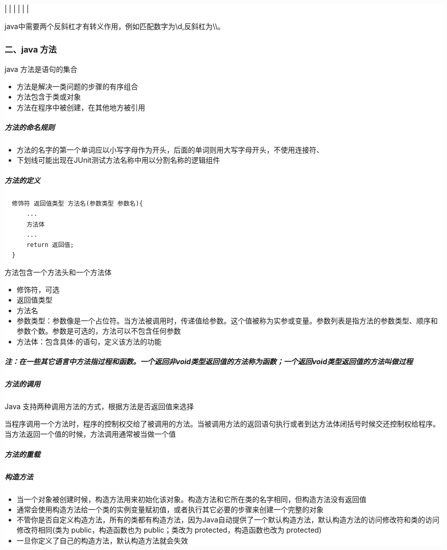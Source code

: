 |        |                                                              |
|        |                                                              |

java中需要两个反斜杠才有转义作用，例如匹配数字为\\d,反斜杠为\\\。

### 二、java 方法

java 方法是语句的集合

- 方法是解决一类问题的步骤的有序组合
- 方法包含于类或对象
- 方法在程序中被创建，在其他地方被引用

##### 方法的命名规则

- 方法的名字的第一个单词应以小写字母作为开头，后面的单词则用大写字母开头，不使用连接符、
- 下划线可能出现在JUnit测试方法名称中用以分割名称的逻辑组件

##### 方法的定义

```
  修饰符 返回值类型 方法名(参数类型 参数名){
      ...
      方法体
      ...
      return 返回值;
  }
```

方法包含一个方法头和一个方法体

- 修饰符，可选
- 返回值类型
- 方法名
- 参数类型：参数像是一个占位符。当方法被调用时，传递值给参数。这个值被称为实参或变量。参数列表是指方法的参数类型、顺序和参数个数。参数是可选的，方法可以不包含任何参数
- 方法体：包含具体·的语句，定义该方法的功能

##### 注：在一些其它语言中方法指过程和函数。一个返回非void类型返回值的方法称为函数；一个返回void类型返回值的方法叫做过程

##### 方法的调用

Java 支持两种调用方法的方式，根据方法是否返回值来选择

当程序调用一个方法时，程序的控制权交给了被调用的方法。当被调用方法的返回语句执行或者到达方法体闭括号时候交还控制权给程序。当方法返回一个值的时候，方法调用通常被当做一个值

##### 方法的重载

##### 构造方法

- 当一个对象被创建时候，构造方法用来初始化该对象。构造方法和它所在类的名字相同，但构造方法没有返回值
- 通常会使用构造方法给一个类的实例变量赋初值，或者执行其它必要的步骤来创建一个完整的对象
- 不管你是否自定义构造方法，所有的类都有构造方法，因为Java自动提供了一个默认构造方法，默认构造方法的访问修改符和类的访问修改符相同(类为 public，构造函数也为 public；类改为 protected，构造函数也改为 protected)
- 一旦你定义了自己的构造方法，默认构造方法就会失效
